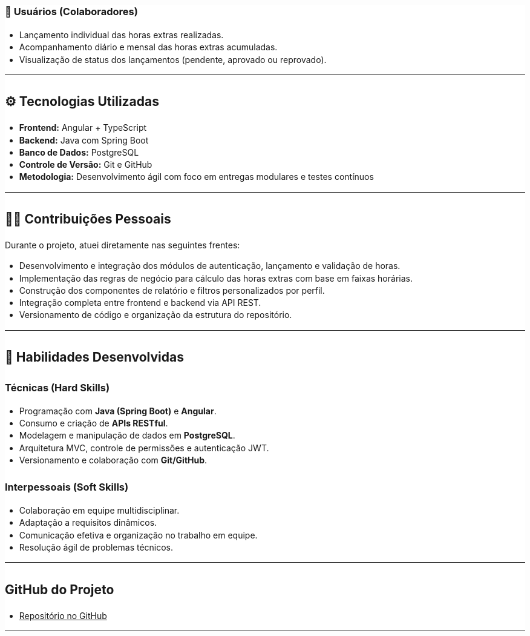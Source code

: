### 👷 **Usuários (Colaboradores)**

* Lançamento individual das horas extras realizadas.
* Acompanhamento diário e mensal das horas extras acumuladas.
* Visualização de status dos lançamentos (pendente, aprovado ou reprovado).

---

## ⚙️ Tecnologias Utilizadas

* **Frontend:** Angular + TypeScript
* **Backend:** Java com Spring Boot
* **Banco de Dados:** PostgreSQL
* **Controle de Versão:** Git e GitHub
* **Metodologia:** Desenvolvimento ágil com foco em entregas modulares e testes contínuos

---

## 👨‍💻 Contribuições Pessoais

Durante o projeto, atuei diretamente nas seguintes frentes:

* Desenvolvimento e integração dos módulos de autenticação, lançamento e validação de horas.
* Implementação das regras de negócio para cálculo das horas extras com base em faixas horárias.
* Construção dos componentes de relatório e filtros personalizados por perfil.
* Integração completa entre frontend e backend via API REST.
* Versionamento de código e organização da estrutura do repositório.

---

## 🧠 Habilidades Desenvolvidas

### Técnicas (Hard Skills)

* Programação com **Java (Spring Boot)** e **Angular**.
* Consumo e criação de **APIs RESTful**.
* Modelagem e manipulação de dados em **PostgreSQL**.
* Arquitetura MVC, controle de permissões e autenticação JWT.
* Versionamento e colaboração com **Git/GitHub**.

### Interpessoais (Soft Skills)

* Colaboração em equipe multidisciplinar.
* Adaptação a requisitos dinâmicos.
* Comunicação efetiva e organização no trabalho em equipe.
* Resolução ágil de problemas técnicos.

---

## GitHub do Projeto  
- [Repositório no GitHub](https://github.com/api-2-sem/api)  

---